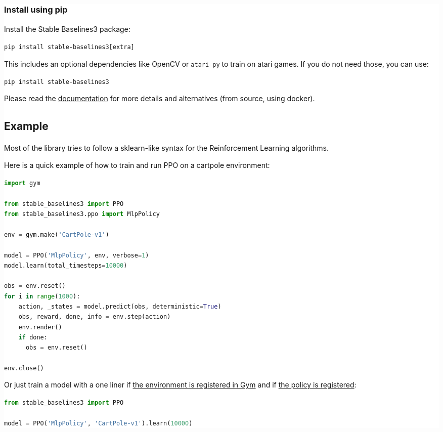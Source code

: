 


### Install using pip
Install the Stable Baselines3 package:
```
pip install stable-baselines3[extra]
```

This includes an optional dependencies like OpenCV or `atari-py` to train on atari games. If you do not need those, you can use:
```
pip install stable-baselines3
```

Please read the [documentation](https://stable-baselines.readthedocs.io/) for more details and alternatives (from source, using docker).


## Example

Most of the library tries to follow a sklearn-like syntax for the Reinforcement Learning algorithms.

Here is a quick example of how to train and run PPO on a cartpole environment:
```python
import gym

from stable_baselines3 import PPO
from stable_baselines3.ppo import MlpPolicy

env = gym.make('CartPole-v1')

model = PPO('MlpPolicy', env, verbose=1)
model.learn(total_timesteps=10000)

obs = env.reset()
for i in range(1000):
    action, _states = model.predict(obs, deterministic=True)
    obs, reward, done, info = env.step(action)
    env.render()
    if done:
      obs = env.reset()

env.close()
```

Or just train a model with a one liner if [the environment is registered in Gym](https://github.com/openai/gym/wiki/Environments) and if [the policy is registered](https://stable-baselines.readthedocs.io/en/master/guide/custom_policy.html):

```python
from stable_baselines3 import PPO

model = PPO('MlpPolicy', 'CartPole-v1').learn(10000)
```
